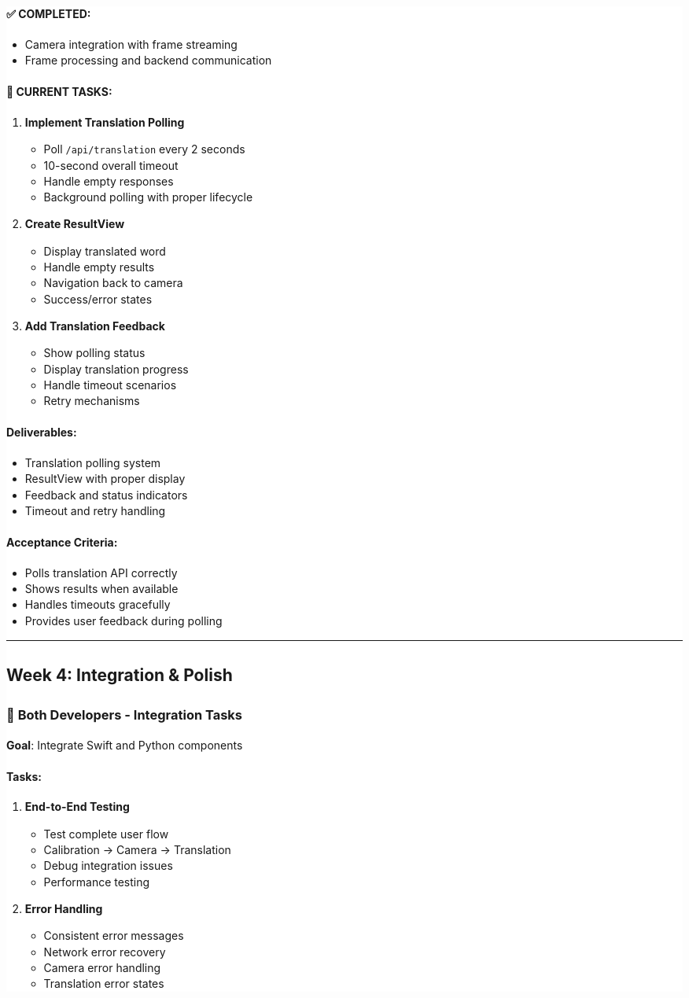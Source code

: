 #### ✅ **COMPLETED:**
- Camera integration with frame streaming
- Frame processing and backend communication

#### 🚧 **CURRENT TASKS:**
1. **Implement Translation Polling**
   - Poll `/api/translation` every 2 seconds
   - 10-second overall timeout
   - Handle empty responses
   - Background polling with proper lifecycle

2. **Create ResultView**
   - Display translated word
   - Handle empty results
   - Navigation back to camera
   - Success/error states

3. **Add Translation Feedback**
   - Show polling status
   - Display translation progress
   - Handle timeout scenarios
   - Retry mechanisms

#### Deliverables:
- Translation polling system
- ResultView with proper display
- Feedback and status indicators
- Timeout and retry handling

#### Acceptance Criteria:
- Polls translation API correctly
- Shows results when available
- Handles timeouts gracefully
- Provides user feedback during polling

---

## Week 4: Integration & Polish

### 🤝 **Both Developers - Integration Tasks**
**Goal**: Integrate Swift and Python components

#### Tasks:
1. **End-to-End Testing**
   - Test complete user flow
   - Calibration → Camera → Translation
   - Debug integration issues
   - Performance testing

2. **Error Handling**
   - Consistent error messages
   - Network error recovery
   - Camera error handling
   - Translation error states
